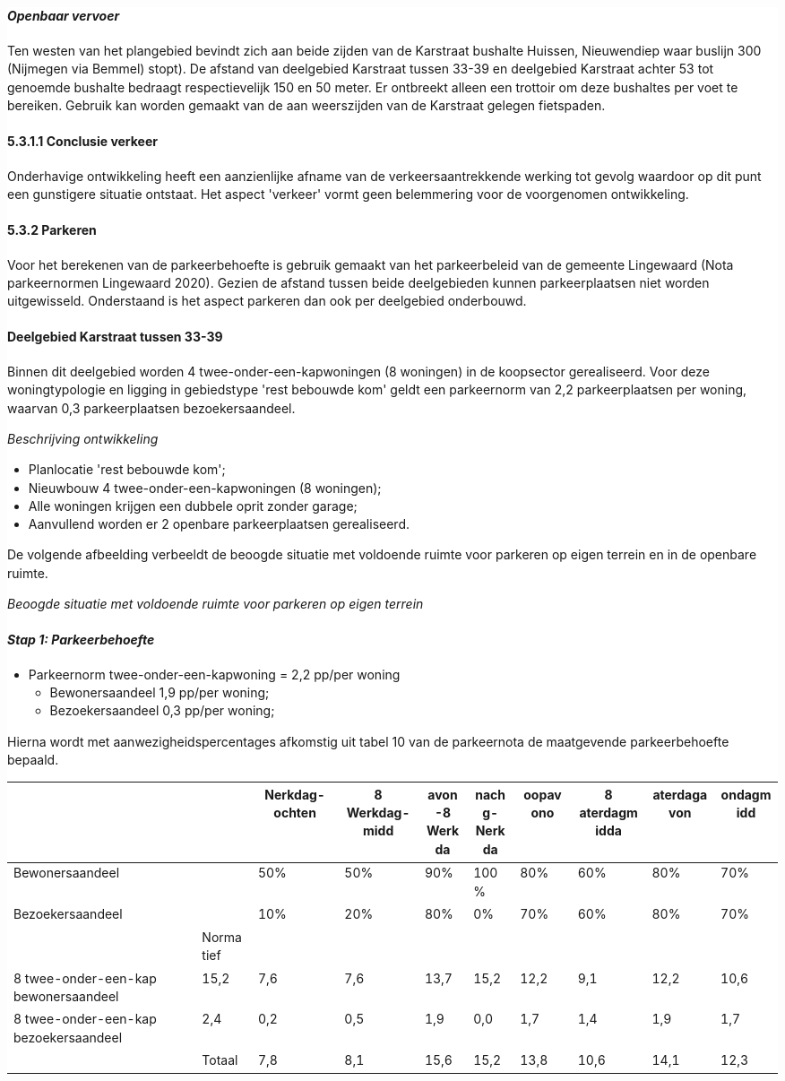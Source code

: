 #### *Openbaar vervoer*

Ten westen van het plangebied bevindt zich aan beide zijden van de Karstraat bushalte Huissen, Nieuwendiep waar buslijn 300 (Nijmegen via Bemmel) stopt). De afstand van deelgebied Karstraat tussen 33-39 en deelgebied Karstraat achter 53 tot genoemde bushalte bedraagt respectievelijk 150 en 50 meter. Er ontbreekt alleen een trottoir om deze bushaltes per voet te bereiken. Gebruik kan worden gemaakt van de aan weerszijden van de Karstraat gelegen fietspaden.

#### **5.3.1.1 Conclusie verkeer**

Onderhavige ontwikkeling heeft een aanzienlijke afname van de verkeersaantrekkende werking tot gevolg waardoor op dit punt een gunstigere situatie ontstaat. Het aspect 'verkeer' vormt geen belemmering voor de voorgenomen ontwikkeling.

#### **5.3.2 Parkeren**

Voor het berekenen van de parkeerbehoefte is gebruik gemaakt van het parkeerbeleid van de gemeente Lingewaard (Nota parkeernormen Lingewaard 2020). Gezien de afstand tussen beide deelgebieden kunnen parkeerplaatsen niet worden uitgewisseld. Onderstaand is het aspect parkeren dan ook per deelgebied onderbouwd.

#### **Deelgebied Karstraat tussen 33-39**

Binnen dit deelgebied worden 4 twee-onder-een-kapwoningen (8 woningen) in de koopsector gerealiseerd. Voor deze woningtypologie en ligging in gebiedstype 'rest bebouwde kom' geldt een parkeernorm van 2,2 parkeerplaatsen per woning, waarvan 0,3 parkeerplaatsen bezoekersaandeel.

*Beschrijving ontwikkeling*

- Planlocatie 'rest bebouwde kom';
- Nieuwbouw 4 twee-onder-een-kapwoningen (8 woningen);
- Alle woningen krijgen een dubbele oprit zonder garage;
- Aanvullend worden er 2 openbare parkeerplaatsen gerealiseerd.

De volgende afbeelding verbeeldt de beoogde situatie met voldoende ruimte voor parkeren op eigen terrein en in de openbare ruimte.

*Beoogde situatie met voldoende ruimte voor parkeren op eigen terrein*

#### *Stap 1: Parkeerbehoefte*

- Parkeernorm twee-onder-een-kapwoning = 2,2 pp/per woning
	- Bewonersaandeel 1,9 pp/per woning;
	- Bezoekersaandeel 0,3 pp/per woning;

Hierna wordt met aanwezigheidspercentages afkomstig uit tabel 10 van de parkeernota de maatgevende parkeerbehoefte bepaald.

|                                       |           | Nerkdag-ochten | 8<br>Werkdag-midd | avon<br>-8<br>Werkda | nach<br>g-<br>Nerkda | oopavono | 8<br>aterdagmidda | aterdagavon | ondagmidd |
|---------------------------------------|-----------|----------------|-------------------|----------------------|----------------------|----------|-------------------|-------------|-----------|
| Bewonersaandeel                       |           | 50%            | 50%               | 90%                  | 100%                 | 80%      | 60%               | 80%         | 70%       |
| Bezoekersaandeel                      |           | 10%            | 20%               | 80%                  | 0%                   | 70%      | 60%               | 80%         | 70%       |
|                                       | Normatief |                |                   |                      |                      |          |                   |             |           |
| 8 twee-onder-een-kap bewonersaandeel  | 15,2      | 7,6            | 7,6               | 13,7                 | 15,2                 | 12,2     | 9,1               | 12,2        | 10,6      |
| 8 twee-onder-een-kap bezoekersaandeel | 2,4       | 0,2            | 0,5               | 1,9                  | 0,0                  | 1,7      | 1,4               | 1,9         | 1,7       |
|                                       | Totaal    | 7,8            | 8,1               | 15,6                 | 15,2                 | 13,8     | 10,6              | 14,1        | 12,3      |
